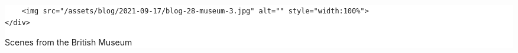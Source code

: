         <img src="/assets/blog/2021-09-17/blog-28-museum-3.jpg" alt="" style="width:100%">
    </div>
  </div>
</div>
<p class="caption">Scenes from the British Museum</p>
